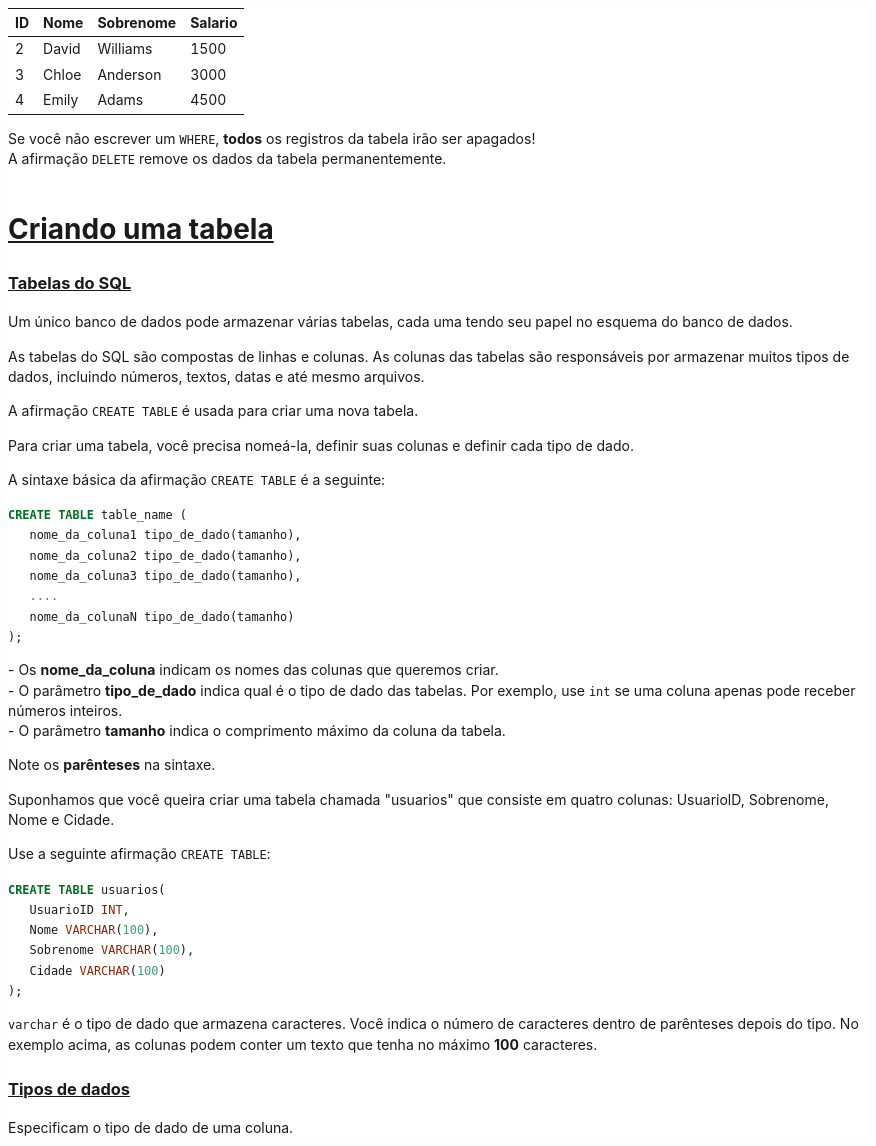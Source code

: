 ID|Nome|Sobrenome|Salario
---|---|---|---
2|David|Williams|1500
3|Chloe|Anderson|3000
4|Emily|Adams|4500

Se você não escrever um `WHERE`, __todos__ os registros da tabela irão ser apagados!<br>A afirmação `DELETE` remove os dados da tabela permanentemente.

# [Criando uma tabela](#indice)
### [Tabelas do SQL](#indice)
Um único banco de dados pode armazenar várias tabelas, cada uma tendo seu papel no esquema do banco de dados. 

As tabelas do SQL são compostas de linhas e colunas. As colunas das tabelas são responsáveis por armazenar muitos tipos de dados, incluindo números, textos, datas e até mesmo arquivos. 

A afirmação `CREATE TABLE` é usada para criar uma nova tabela. 

Para criar uma tabela, você precisa nomeá-la, definir suas colunas e definir cada tipo de dado.

A sintaxe básica da afirmação `CREATE TABLE` é a seguinte:
```sql
CREATE TABLE table_name (  
   nome_da_coluna1 tipo_de_dado(tamanho),  
   nome_da_coluna2 tipo_de_dado(tamanho),  
   nome_da_coluna3 tipo_de_dado(tamanho),  
   ....  
   nome_da_colunaN tipo_de_dado(tamanho)  
);
```
\- Os __nome_da_coluna__ indicam os nomes das colunas que queremos criar.<br>- O parâmetro __tipo_de_dado__ indica qual é o tipo de dado das tabelas. Por exemplo, use `int` se uma coluna apenas pode receber números inteiros.<br>- O parâmetro __tamanho__ indica o comprimento máximo da coluna da tabela. 

Note os __parênteses__ na sintaxe.

Suponhamos que você queira criar uma tabela chamada "usuarios" que consiste em quatro colunas: UsuariolD, Sobrenome, Nome e Cidade. 

Use a seguinte afirmação `CREATE TABLE`:
```sql
CREATE TABLE usuarios(  
   UsuarioID INT,  
   Nome VARCHAR(100),
   Sobrenome VARCHAR(100),
   Cidade VARCHAR(100)
);
```
`varchar` é o tipo de dado que armazena caracteres. Você indica o número de caracteres dentro de parênteses depois do tipo. No exemplo acima, as colunas podem conter um texto que tenha no máximo __100__ caracteres. 
### [Tipos de dados](#indice)
Especificam o tipo de dado de uma coluna. 
